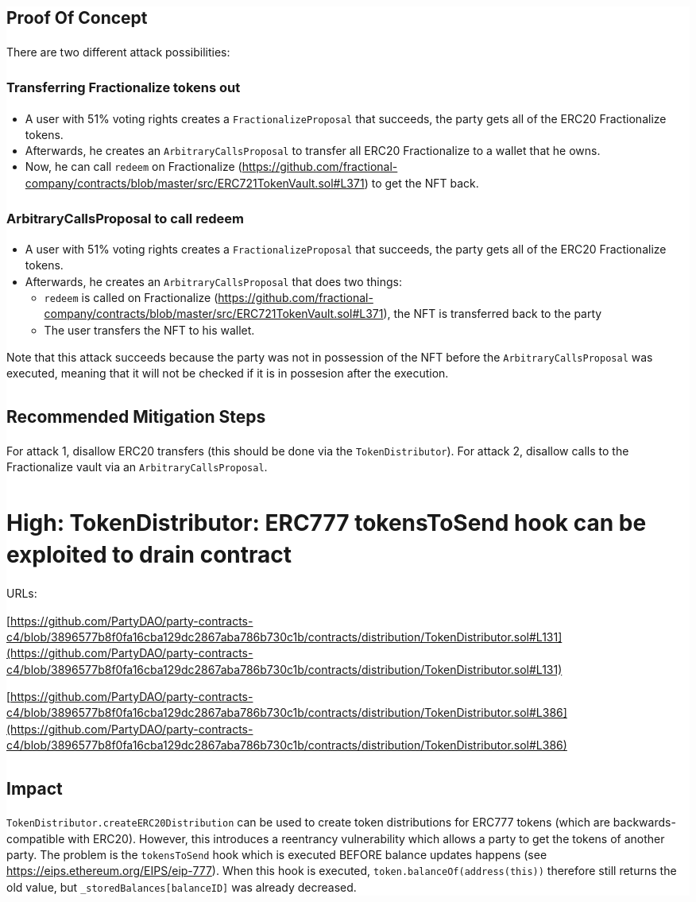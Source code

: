 ## Proof Of Concept
There are two different attack possibilities:

### Transferring Fractionalize tokens out
- A user with 51% voting rights creates a `FractionalizeProposal` that succeeds, the party gets all of the ERC20 Fractionalize tokens.
- Afterwards, he creates an `ArbitraryCallsProposal` to transfer all ERC20 Fractionalize to a wallet that he owns.
- Now, he can call `redeem` on Fractionalize (https://github.com/fractional-company/contracts/blob/master/src/ERC721TokenVault.sol#L371) to get the NFT back.

### ArbitraryCallsProposal to call redeem
- A user with 51% voting rights creates a `FractionalizeProposal` that succeeds, the party gets all of the ERC20 Fractionalize tokens.
- Afterwards, he creates an `ArbitraryCallsProposal` that does two things:
	- `redeem` is called on Fractionalize (https://github.com/fractional-company/contracts/blob/master/src/ERC721TokenVault.sol#L371), the NFT is transferred back to the party
	- The user transfers the NFT to his wallet.

Note that this attack succeeds because the party was not in possession of the NFT before the `ArbitraryCallsProposal` was executed, meaning that it will not be checked if it is in possesion after the execution.

## Recommended Mitigation Steps
For attack 1, disallow ERC20 transfers (this should be done via the `TokenDistributor`). For attack 2, disallow calls to the Fractionalize vault via an `ArbitraryCallsProposal`.


# High: TokenDistributor: ERC777 tokensToSend hook can be exploited to drain contract

URLs:

[https://github.com/PartyDAO/party-contracts-c4/blob/3896577b8f0fa16cba129dc2867aba786b730c1b/contracts/distribution/TokenDistributor.sol#L131](https://github.com/PartyDAO/party-contracts-c4/blob/3896577b8f0fa16cba129dc2867aba786b730c1b/contracts/distribution/TokenDistributor.sol#L131)

[https://github.com/PartyDAO/party-contracts-c4/blob/3896577b8f0fa16cba129dc2867aba786b730c1b/contracts/distribution/TokenDistributor.sol#L386](https://github.com/PartyDAO/party-contracts-c4/blob/3896577b8f0fa16cba129dc2867aba786b730c1b/contracts/distribution/TokenDistributor.sol#L386)


## Impact
`TokenDistributor.createERC20Distribution` can be used to create token distributions for ERC777 tokens (which are backwards-compatible with ERC20). However, this introduces a reentrancy vulnerability which allows a party to get the tokens of another party. The problem is the `tokensToSend` hook which is executed BEFORE balance updates happens (see https://eips.ethereum.org/EIPS/eip-777). When this hook is executed, `token.balanceOf(address(this))` therefore still returns the old value, but `_storedBalances[balanceID]` was already decreased.

